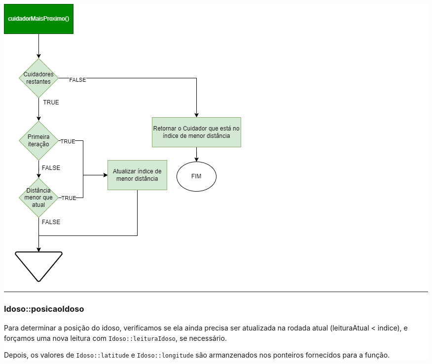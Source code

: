 ![cuidadorMaisProximo](./diagramas/cuidadorMaisProximo.png)

---

### Idoso::posicaoIdoso

Para determinar a posição do idoso, verificamos se ela ainda precisa ser atualizada na rodada atual (leituraAtual < indice), e forçamos uma nova leitura com `Idoso::leituraIdoso`, se necessário.

Depois, os valores de `Idoso::latitude` e `Idoso::longitude` são armanzenados nos ponteiros fornecidos para a função.
